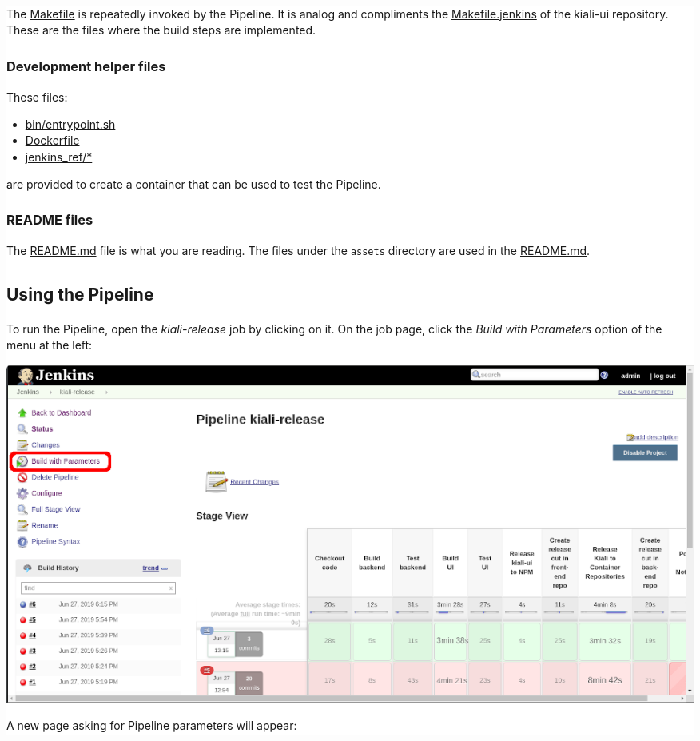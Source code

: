 The [Makefile](Makefile) is repeatedly invoked by the Pipeline. It
is analog and compliments the [Makefile.jenkins](https://github.com/kiali/kiali-ui/blob/master/Makefile.jenkins)
of the kiali-ui repository. These are the files where the build
steps are implemented. 


### Development helper files

These files:

* [bin/entrypoint.sh](bin/entrypoint.sh)
* [Dockerfile](Dockerfile)
* [jenkins_ref/*](jenkins_ref)

are provided to create a container that can be used to test
the Pipeline.

### README files

The [README.md](README.md) file is what you are reading. The files
under the `assets` directory are used in the [README.md](README.md).

## Using the Pipeline

To run the Pipeline, open the _kiali-release_ job by clicking on it.
On the job page, click the _Build with Parameters_ option of the
menu at the left:

![Run Pipeline](assets/jk_pipeline_page_run.png)

A new page asking for Pipeline parameters will appear:
